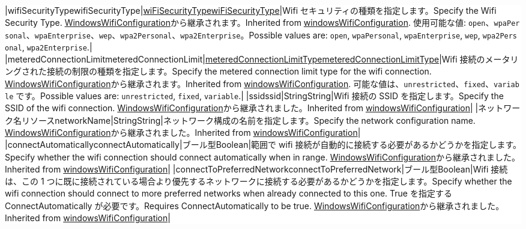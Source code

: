 |<span data-ttu-id="494f2-172">wifiSecurityType</span><span class="sxs-lookup"><span data-stu-id="494f2-172">wifiSecurityType</span></span>|[<span data-ttu-id="494f2-173">wiFiSecurityType</span><span class="sxs-lookup"><span data-stu-id="494f2-173">wiFiSecurityType</span></span>](../resources/intune-deviceconfig-wifisecuritytype.md)|<span data-ttu-id="494f2-174">Wifi セキュリティの種類を指定します。</span><span class="sxs-lookup"><span data-stu-id="494f2-174">Specify the Wifi Security Type.</span></span> <span data-ttu-id="494f2-175">[WindowsWifiConfiguration](../resources/intune-deviceconfig-windowswificonfiguration.md)から継承されます。</span><span class="sxs-lookup"><span data-stu-id="494f2-175">Inherited from [windowsWifiConfiguration](../resources/intune-deviceconfig-windowswificonfiguration.md).</span></span> <span data-ttu-id="494f2-176">使用可能な値: `open`、`wpaPersonal`、`wpaEnterprise`、`wep`、`wpa2Personal`、`wpa2Enterprise`。</span><span class="sxs-lookup"><span data-stu-id="494f2-176">Possible values are: `open`, `wpaPersonal`, `wpaEnterprise`, `wep`, `wpa2Personal`, `wpa2Enterprise`.</span></span>|
|<span data-ttu-id="494f2-177">meteredConnectionLimit</span><span class="sxs-lookup"><span data-stu-id="494f2-177">meteredConnectionLimit</span></span>|[<span data-ttu-id="494f2-178">meteredConnectionLimitType</span><span class="sxs-lookup"><span data-stu-id="494f2-178">meteredConnectionLimitType</span></span>](../resources/intune-deviceconfig-meteredconnectionlimittype.md)|<span data-ttu-id="494f2-179">Wifi 接続のメータリングされた接続の制限の種類を指定します。</span><span class="sxs-lookup"><span data-stu-id="494f2-179">Specify the metered connection limit type for the wifi connection.</span></span> <span data-ttu-id="494f2-180">[WindowsWifiConfiguration](../resources/intune-deviceconfig-windowswificonfiguration.md)から継承されます。</span><span class="sxs-lookup"><span data-stu-id="494f2-180">Inherited from [windowsWifiConfiguration](../resources/intune-deviceconfig-windowswificonfiguration.md).</span></span> <span data-ttu-id="494f2-181">可能な値は、`unrestricted`、`fixed`、`variable` です。</span><span class="sxs-lookup"><span data-stu-id="494f2-181">Possible values are: `unrestricted`, `fixed`, `variable`.</span></span>|
|<span data-ttu-id="494f2-182">ssid</span><span class="sxs-lookup"><span data-stu-id="494f2-182">ssid</span></span>|<span data-ttu-id="494f2-183">String</span><span class="sxs-lookup"><span data-stu-id="494f2-183">String</span></span>|<span data-ttu-id="494f2-184">Wifi 接続の SSID を指定します。</span><span class="sxs-lookup"><span data-stu-id="494f2-184">Specify the SSID of the wifi connection.</span></span> <span data-ttu-id="494f2-185">[WindowsWifiConfiguration](../resources/intune-deviceconfig-windowswificonfiguration.md)から継承されました。</span><span class="sxs-lookup"><span data-stu-id="494f2-185">Inherited from [windowsWifiConfiguration](../resources/intune-deviceconfig-windowswificonfiguration.md)</span></span>|
|<span data-ttu-id="494f2-186">ネットワーク名リソース</span><span class="sxs-lookup"><span data-stu-id="494f2-186">networkName</span></span>|<span data-ttu-id="494f2-187">String</span><span class="sxs-lookup"><span data-stu-id="494f2-187">String</span></span>|<span data-ttu-id="494f2-188">ネットワーク構成の名前を指定します。</span><span class="sxs-lookup"><span data-stu-id="494f2-188">Specify the network configuration name.</span></span> <span data-ttu-id="494f2-189">[WindowsWifiConfiguration](../resources/intune-deviceconfig-windowswificonfiguration.md)から継承されました。</span><span class="sxs-lookup"><span data-stu-id="494f2-189">Inherited from [windowsWifiConfiguration](../resources/intune-deviceconfig-windowswificonfiguration.md)</span></span>|
|<span data-ttu-id="494f2-190">connectAutomatically</span><span class="sxs-lookup"><span data-stu-id="494f2-190">connectAutomatically</span></span>|<span data-ttu-id="494f2-191">ブール型</span><span class="sxs-lookup"><span data-stu-id="494f2-191">Boolean</span></span>|<span data-ttu-id="494f2-192">範囲で wifi 接続が自動的に接続する必要があるかどうかを指定します。</span><span class="sxs-lookup"><span data-stu-id="494f2-192">Specify whether the wifi connection should connect automatically when in range.</span></span> <span data-ttu-id="494f2-193">[WindowsWifiConfiguration](../resources/intune-deviceconfig-windowswificonfiguration.md)から継承されました。</span><span class="sxs-lookup"><span data-stu-id="494f2-193">Inherited from [windowsWifiConfiguration](../resources/intune-deviceconfig-windowswificonfiguration.md)</span></span>|
|<span data-ttu-id="494f2-194">connectToPreferredNetwork</span><span class="sxs-lookup"><span data-stu-id="494f2-194">connectToPreferredNetwork</span></span>|<span data-ttu-id="494f2-195">ブール型</span><span class="sxs-lookup"><span data-stu-id="494f2-195">Boolean</span></span>|<span data-ttu-id="494f2-196">Wifi 接続は、この 1 つに既に接続されている場合より優先するネットワークに接続する必要があるかどうかを指定します。</span><span class="sxs-lookup"><span data-stu-id="494f2-196">Specify whether the wifi connection should connect to more preferred networks when already connected to this one.</span></span>  <span data-ttu-id="494f2-197">True を指定する ConnectAutomatically が必要です。</span><span class="sxs-lookup"><span data-stu-id="494f2-197">Requires ConnectAutomatically to be true.</span></span> <span data-ttu-id="494f2-198">[WindowsWifiConfiguration](../resources/intune-deviceconfig-windowswificonfiguration.md)から継承されました。</span><span class="sxs-lookup"><span data-stu-id="494f2-198">Inherited from [windowsWifiConfiguration](../resources/intune-deviceconfig-windowswificonfiguration.md)</span></span>|